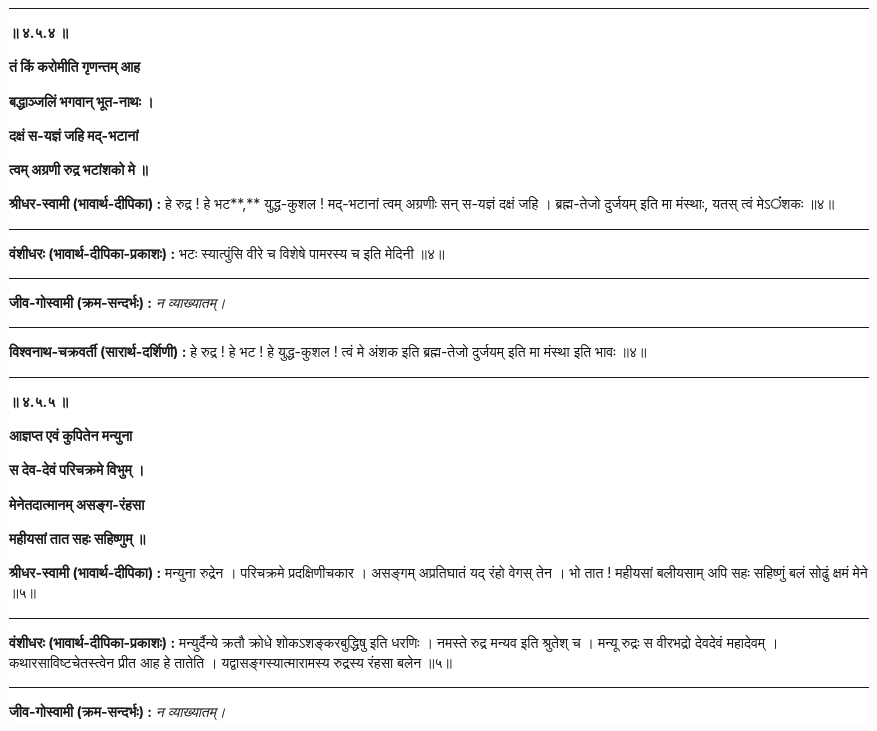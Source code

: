 
______


**॥ ४.५.४ ॥**

**तं किं करोमीति गृणन्तम् आह**

**बद्धाञ्जलिं भगवान् भूत-नाथः ।**

**दक्षं स-यज्ञं जहि मद्-भटानां**

**त्वम् अग्रणी रुद्र भटांशको मे ॥**

**श्रीधर-स्वामी (भावार्थ-दीपिका) :** हे रुद्र ! हे भट**,** युद्ध-कुशल ! मद्-भटानां त्वम् अग्रणीः सन् स-यज्ञं दक्षं जहि । ब्रह्म-तेजो दुर्जयम् इति मा मंस्थाः, यतस् त्वं मेऽ**ं**शकः ॥४॥


______


**वंशीधरः (भावार्थ-दीपिका-प्रकाशः) :** भटः स्यात्पुंसि वीरे च विशेषे पामरस्य च इति मेदिनी ॥४॥


______


**जीव-गोस्वामी (क्रम-सन्दर्भः) :** *न व्याख्यातम्।*


______


**विश्वनाथ-चक्रवर्ती (सारार्थ-दर्शिणी) :** हे रुद्र ! हे भट ! हे युद्ध-कुशल ! त्वं मे अंशक इति ब्रह्म-तेजो दुर्जयम् इति मा मंस्था इति भावः ॥४॥


______


**॥ ४.५.५ ॥**

**आज्ञप्त एवं कुपितेन मन्युना**

**स देव-देवं परिचक्रमे विभुम् ।**

**मेनेतदात्मानम् असङ्ग-रंहसा**

**महीयसां तात सहः सहिष्णुम् ॥**

**श्रीधर-स्वामी (भावार्थ-दीपिका) :** मन्युना रुद्रेन । परिचक्रमे प्रदक्षिणीचकार । असङ्गम् अप्रतिघातं यद् रंहो वेगस् तेन । भो तात ! महीयसां बलीयसाम् अपि सहः सहिष्णुं बलं सोढुं क्षमं मेने ॥५॥


______


**वंशीधरः (भावार्थ-दीपिका-प्रकाशः) :** मन्युर्दैन्ये क्रतौ क्रोधे शोकऽशङ्करबुद्धिषु इति धरणिः । नमस्ते रुद्र मन्यव इति श्रुतेश् च । मन्यू रुद्रः स वीरभद्रो देवदेवं महादेवम् । कथारसाविष्टचेतस्त्वेन प्रीत आह हे तातेति । यद्वासङ्गस्यात्मारामस्य रुद्रस्य रंहसा बलेन ॥५॥


______


**जीव-गोस्वामी (क्रम-सन्दर्भः) :** *न व्याख्यातम्।*

